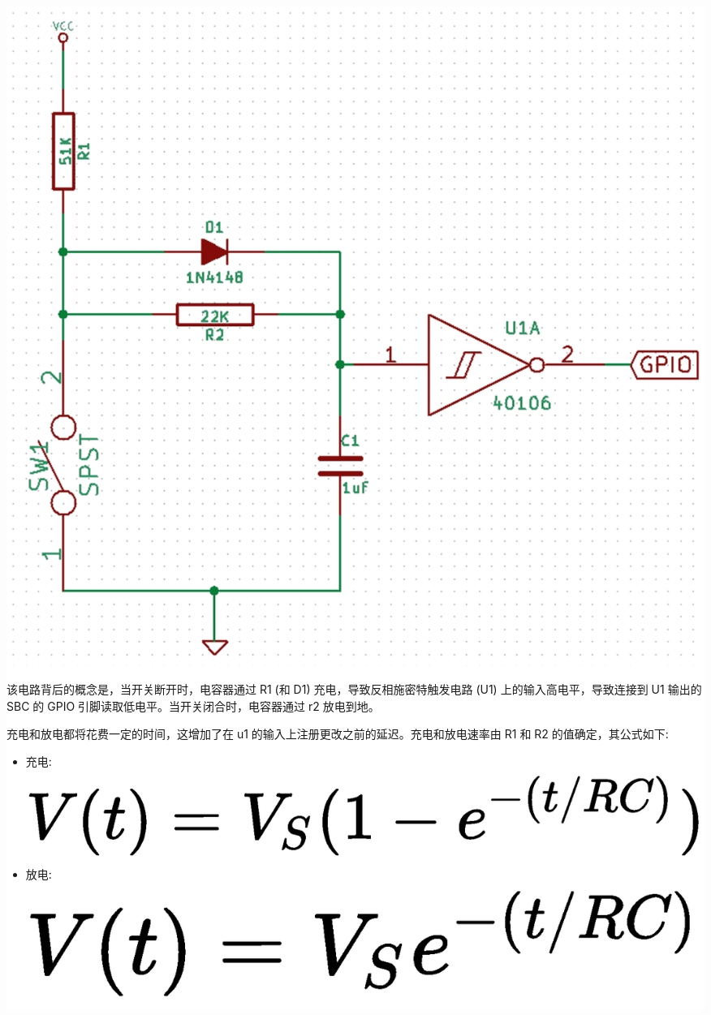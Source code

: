 ![](img/78c9ed38-dcb3-4eb3-85a1-733bf19c5bd6.png)

该电路背后的概念是，当开关断开时，电容器通过 R1 (和 D1) 充电，导致反相施密特触发电路 (U1) 上的输入高电平，导致连接到 U1 输出的 SBC 的 GPIO 引脚读取低电平。当开关闭合时，电容器通过 r2 放电到地。

充电和放电都将花费一定的时间，这增加了在 u1 的输入上注册更改之前的延迟。充电和放电速率由 R1 和 R2 的值确定，其公式如下:

*   充电: ![](img/0ec96986-b5cd-4e73-9ad3-38681f477c37.png)
*   放电: ![](img/6472a5a6-f642-45ee-89c1-8826d4387364.png)